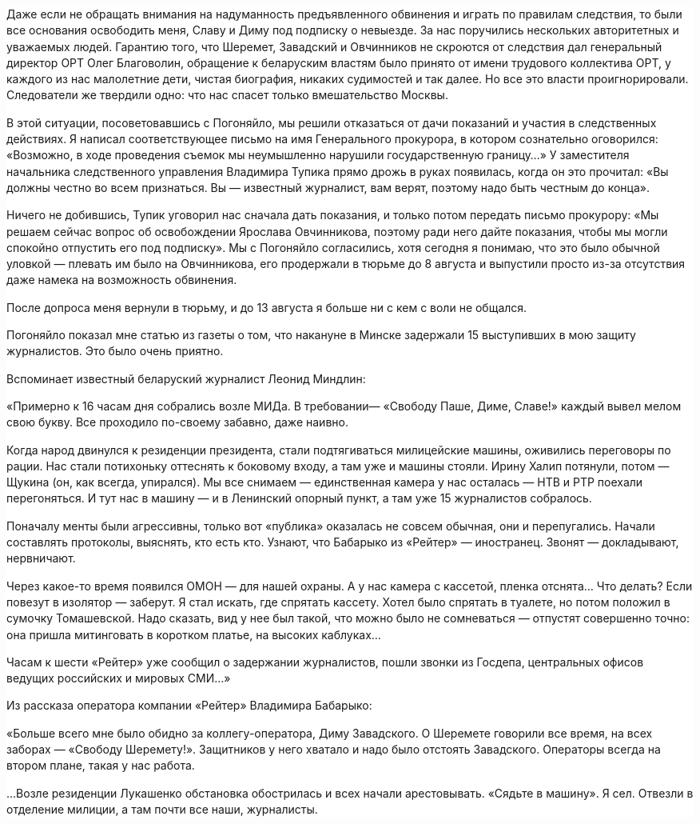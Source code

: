 Даже если не обращать внимания на надуманность предъявленного обвинения и играть по правилам следствия, то были все основания освободить меня, Славу и Диму под подписку о невыезде. За нас поручились нескольких авторитетных и уважаемых людей. Гарантию того, что Шеремет, Завадский и Овчинников не скроются от следствия дал генеральный директор ОРТ Олег Благоволин, обращение к беларуским властям было принято от имени трудового коллектива ОРТ, у каждого из нас малолетние дети, чистая биография, никаких судимостей и так далее. Но все это власти проигнорировали. Следователи же твердили одно: что нас спасет только вмешательство Москвы.

В этой ситуации, посоветовавшись с Погоняйло, мы решили отказаться от дачи показаний и участия в следственных действиях. Я написал соответствующее письмо на имя Генерального прокурора, в котором сознательно оговорился: «Возможно, в ходе проведения съемок мы неумышленно нарушили государственную границу…» У заместителя начальника следственного управления Владимира Тупика прямо дрожь в руках появилась, когда он это прочитал: «Вы должны честно во всем признаться. Вы — известный журналист, вам верят, поэтому надо быть честным до конца».

Ничего не добившись, Тупик уговорил нас сначала дать показания, и только потом передать письмо прокурору: «Мы решаем сейчас вопрос об освобождении Ярослава Овчинникова, поэтому ради него дайте показания, чтобы мы могли спокойно отпустить его под подписку». Мы с Погоняйло согласились, хотя сегодня я понимаю, что это было обычной уловкой — плевать им было на Овчинникова, его продержали в тюрьме до 8 августа и выпустили просто из-за отсутствия даже намека на возможность обвинения.

После допроса меня вернули в тюрьму, и до 13 августа я больше ни с кем с воли не общался.

Погоняйло показал мне статью из газеты о том, что накануне в Минске задержали 15 выступивших в мою защиту журналистов. Это было очень приятно.

Вспоминает известный беларуский журналист Леонид Миндлин:

«Примерно к 16 часам дня собрались возле МИДа. В требовании— «Свободу Паше, Диме, Славе!» каждый вывел мелом свою букву. Все проходило по-своему забавно, даже наивно.

Когда народ двинулся к резиденции президента, стали подтягиваться милицейские машины, оживились переговоры по рации. Нас стали потихоньку оттеснять к боковому входу, а там уже и машины стояли. Ирину Халип потянули, потом — Щукина (он, как всегда, упирался). Мы все снимаем — единственная камера у нас осталась — НТВ и РТР поехали перегоняться. И тут нас в машину — и в Ленинский опорный пункт, а там уже 15 журналистов собралось.

Поначалу менты были агрессивны, только вот «публика» оказалась не совсем обычная, они и перепугались. Начали составлять протоколы, выяснять, кто есть кто. Узнают, что Бабарыко из «Рейтер» — иностранец. Звонят — докладывают, нервничают.

Через какое-то время появился ОМОН — для нашей охраны. А у нас камера с кассетой, пленка отснята… Что делать? Если повезут в изолятор — заберут. Я стал искать, где спрятать кассету. Хотел было спрятать в туалете, но потом положил в сумочку Томашевской. Надо сказать, вид у нее был такой, что можно было не сомневаться — отпустят совершенно точно: она пришла митинговать в коротком платье, на высоких каблуках…

Часам к шести «Рейтер» уже сообщил о задержании журналистов, пошли звонки из Госдепа, центральных офисов ведущих российских и мировых СМИ…»

Из рассказа оператора компании «Рейтер» Владимира Бабарыко:

«Больше всего мне было обидно за коллегу-оператора, Диму Завадского. О Шеремете говорили все время, на всех заборах — «Свободу Шеремету!». Защитников у него хватало и надо было отстоять Завадского. Операторы всегда на втором плане, такая у нас работа.

…Возле резиденции Лукашенко обстановка обострилась и всех начали арестовывать. «Сядьте в машину». Я сел. Отвезли в отделение милиции, а там почти все наши, журналисты.

